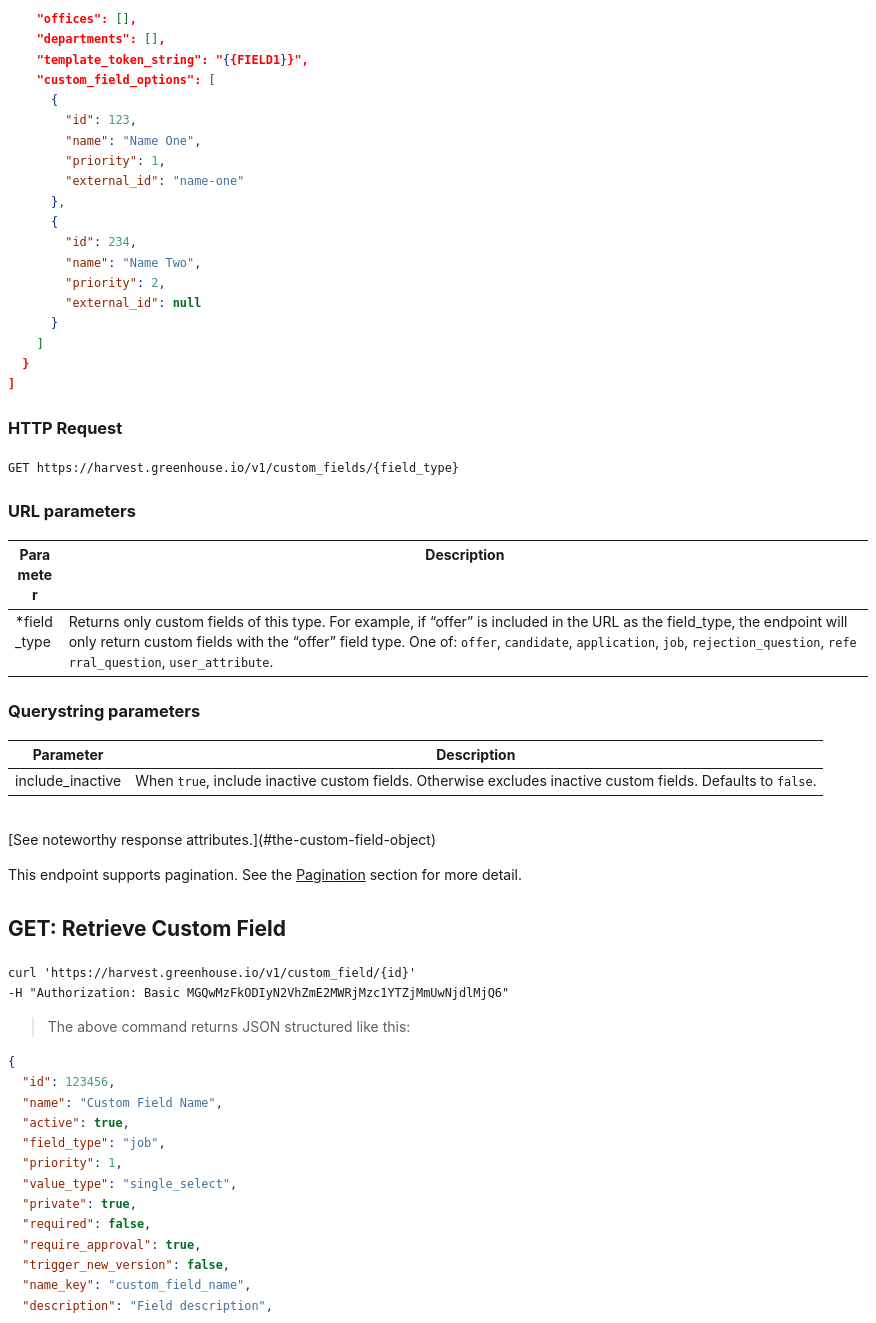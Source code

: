 ```json
    "offices": [],
    "departments": [],
    "template_token_string": "{{FIELD1}}",
    "custom_field_options": [
      {
        "id": 123,
        "name": "Name One",
        "priority": 1,
        "external_id": "name-one"
      },
      {
        "id": 234,
        "name": "Name Two",
        "priority": 2,
        "external_id": null
      }
    ]
  }
]
```

### HTTP Request

`GET https://harvest.greenhouse.io/v1/custom_fields/{field_type}`

### URL parameters

| Parameter | Description |
|-----------|-------------|
| *field_type | Returns only custom fields of this type. For example, if “offer” is included in the URL as the field_type, the endpoint will only return custom fields with the “offer” field type.  One of: `offer`, `candidate`, `application`, `job`, `rejection_question`, `referral_question`, `user_attribute`.

### Querystring parameters

| Parameter | Description |
|-----------|-------------|
| include_inactive | When `true`, include inactive custom fields. Otherwise excludes inactive custom fields.  Defaults to `false`.

<br>
[See noteworthy response attributes.](#the-custom-field-object)

This endpoint supports pagination. See the [Pagination](#pagination) section for more detail.

## GET: Retrieve Custom Field

```shell
curl 'https://harvest.greenhouse.io/v1/custom_field/{id}'
-H "Authorization: Basic MGQwMzFkODIyN2VhZmE2MWRjMzc1YTZjMmUwNjdlMjQ6"
```

> The above command returns JSON structured like this:

```json
{
  "id": 123456,
  "name": "Custom Field Name",
  "active": true,
  "field_type": "job",
  "priority": 1,
  "value_type": "single_select",
  "private": true,
  "required": false,
  "require_approval": true,
  "trigger_new_version": false,
  "name_key": "custom_field_name",
  "description": "Field description",
```